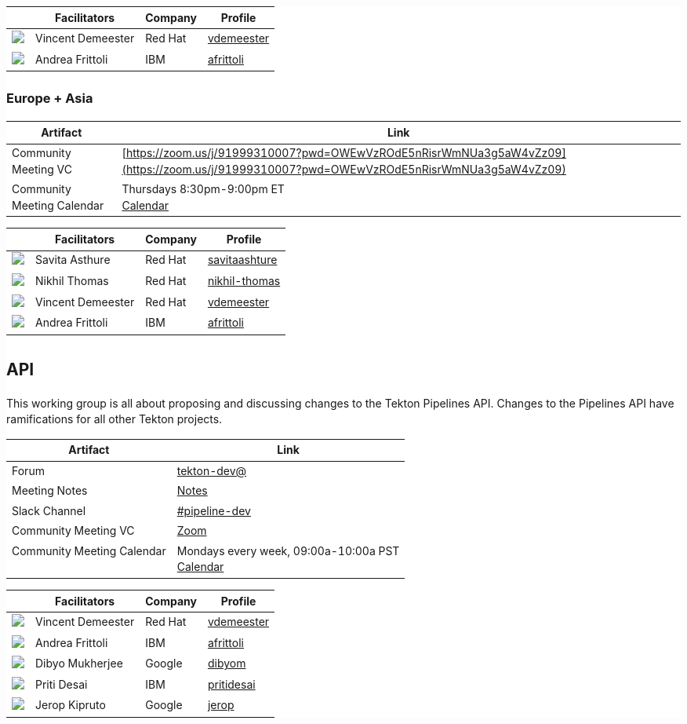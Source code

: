 | &nbsp;                                                     | Facilitators      | Company | Profile                                     |
|------------------------------------------------------------|-------------------|---------|---------------------------------------------|
| <img width="30px" src="https://github.com/vdemeester.png"> | Vincent Demeester | Red Hat | [vdemeester](https://github.com/vdemeester) |
| <img width="30px" src="https://github.com/afrittoli.png">  | Andrea Frittoli   | IBM     | [afrittoli](https://github.com/afrittoli)   |

### Europe + Asia

| Artifact                   | Link                                                                                                                                                                                                                            |
|----------------------------|---------------------------------------------------------------------------------------------------------------------------------------------------------------------------------------------------------------------------------|
| Community Meeting VC       | [https://zoom.us/j/91999310007?pwd=OWEwVzROdE5nRisrWmNUa3g5aW4vZz09](https://zoom.us/j/91999310007?pwd=OWEwVzROdE5nRisrWmNUa3g5aW4vZz09)                                                                                        |
| Community Meeting Calendar | Thursdays 8:30pm-9:00pm ET <br>[Calendar](https://calendar.google.com/event?action=TEMPLATE&tmeid=NTBmYXBpMWR0OG5iMG5nb25mMm5vcW9ic2VfMjAyMTAzMjVUMTIzMDAwWiBhbmRyZWEuZnJpdHRvbGlAbQ&tmsrc=andrea.frittoli%40gmail.com&scp=ALL) |

| &nbsp;                                                        | Facilitators      | Company | Profile                                           |
|---------------------------------------------------------------|-------------------|---------|---------------------------------------------------|
| <img width="30px" src="https://github.com/savitaashture.png"> | Savita Asthure    | Red Hat | [savitaashture](https://github.com/savitaashture) |
| <img width="30px" src="https://github.com/nikhil-thomas.png"> | Nikhil Thomas     | Red Hat | [nikhil-thomas](https://github.com/nikhil-thomas) |
| <img width="30px" src="https://github.com/vdemeester.png">    | Vincent Demeester | Red Hat | [vdemeester](https://github.com/vdemeester)       |
| <img width="30px" src="https://github.com/afrittoli.png">     | Andrea Frittoli   | IBM     | [afrittoli](https://github.com/afrittoli)         |

## API

This working group is all about proposing and discussing changes to the Tekton
Pipelines API. Changes to the Pipelines API have ramifications for all other
Tekton projects.

| Artifact                   | Link                                                                                                                                                                                                                                                                                                          |
|----------------------------|---------------------------------------------------------------------------------------------------------------------------------------------------------------------------------------------------------------------------------------------------------------------------------------------------------------|
| Forum                      | [tekton-dev@](https://groups.google.com/forum/#!forum/tekton-dev)                                                                                                                                                                                                                                             |
| Meeting Notes              | [Notes](https://docs.google.com/document/d/17PodAxG8hV351fBhSu7Y_OIPhGTVgj6OJ2lPphYYRpU/edit)                                                                                                                                                                                                                 |
| Slack Channel              | [#pipeline-dev](https://tektoncd.slack.com/messages/pipeline-dev)                                                                                                                                                                                                                                             |
| Community Meeting VC       | [Zoom](https://zoom.us/j/93099582210?pwd=V3VRU0hPWWxFdVYybUVQNzdWbmhQQT09)                                                                                                                                                                                                                                    |
| Community Meeting Calendar | Mondays every week, 09:00a-10:00a PST <br>[Calendar](https://calendar.google.com/event?action=TEMPLATE&tmeid=YnBscG9lcGk3b3ZrN3VxZWpjaXRsMm1uNmJfMjAyMDA0MTNUMTYwMDAwWiBnb29nbGUuY29tX2Qzb3Zjdm8xcDMyMTloOTg5NTczdjk4Zm5zQGc&tmsrc=google.com_d3ovcvo1p3219h989573v98fns%40group.calendar.google.com&scp=ALL) |

| &nbsp;                                                     | Facilitators      | Company | Profile                                     |
|------------------------------------------------------------|-------------------|---------|---------------------------------------------|
| <img width="30px" src="https://github.com/vdemeester.png"> | Vincent Demeester | Red Hat | [vdemeester](https://github.com/vdemeester) |
| <img width="30px" src="https://github.com/afrittoli.png">  | Andrea Frittoli   | IBM     | [afrittoli](https://github.com/afrittoli)   |
| <img width="30px" src="https://github.com/dibyom.png">     | Dibyo Mukherjee   | Google  | [dibyom](https://github.com/dibyom)         |
| <img width="30px" src="https://github.com/pritidesai.png"> | Priti Desai       | IBM     | [pritidesai](https://github.com/pritidesai) |
| <img width="30px" src="https://github.com/jerop.png">      | Jerop Kipruto     | Google  | [jerop](https://github.com/jerop)           |